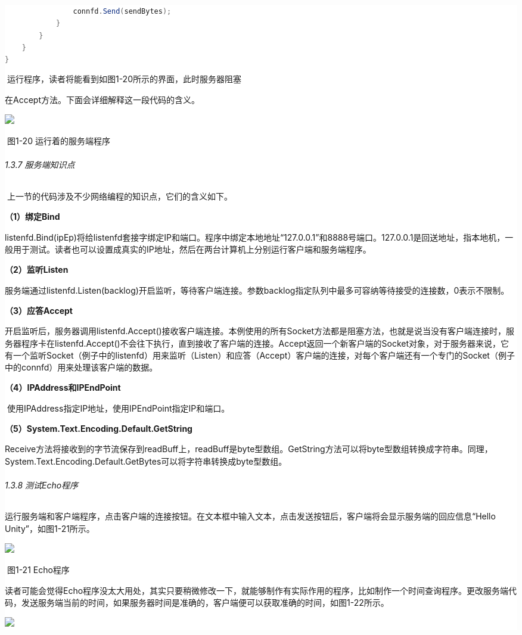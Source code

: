 ```c#
 				connfd.Send(sendBytes); 
 			} 
 		} 
 	} 
}
```

​		运行程序，读者将能看到如图1-20所示的界面，此时服务器阻塞

在Accept方法。下面会详细解释这一段代码的含义。

![](E:\Gitee\Document\Texture\Unity3D网络游戏实战\020.png)

​																							图1-20  运行着的服务端程序



###### 1.3.7    服务端知识点

​		上一节的代码涉及不少网络编程的知识点，它们的含义如下。

**（1）绑定Bind**

​	listenfd.Bind(ipEp)将给listenfd套接字绑定IP和端口。程序中绑定本地地址“127.0.0.1”和8888号端口。127.0.0.1是回送地址，指本地机，一般用于测试。读者也可以设置成真实的IP地址，然后在两台计算机上分别运行客户端和服务端程序。

**（2）监听Listen**

​	服务端通过listenfd.Listen(backlog)开启监听，等待客户端连接。参数backlog指定队列中最多可容纳等待接受的连接数，0表示不限制。

**（3）应答Accept**

​	开启监听后，服务器调用listenfd.Accept()接收客户端连接。本例使用的所有Socket方法都是阻塞方法，也就是说当没有客户端连接时，服务器程序卡在listenfd.Accept()不会往下执行，直到接收了客户端的连接。Accept返回一个新客户端的Socket对象，对于服务器来说，它有一个监听Socket（例子中的listenfd）用来监听（Listen）和应答（Accept）客户端的连接，对每个客户端还有一个专门的Socket（例子中的connfd）用来处理该客户端的数据。

**（4）IPAddress和IPEndPoint**

​	使用IPAddress指定IP地址，使用IPEndPoint指定IP和端口。

**（5）System.Text.Encoding.Default.GetString**

​	Receive方法将接收到的字节流保存到readBuff上，readBuff是byte型数组。GetString方法可以将byte型数组转换成字符串。同理，System.Text.Encoding.Default.GetBytes可以将字符串转换成byte型数组。



###### 1.3.8    测试Echo程序

​		运行服务端和客户端程序，点击客户端的连接按钮。在文本框中输入文本，点击发送按钮后，客户端将会显示服务端的回应信息“Hello Unity”，如图1-21所示。

![](E:\Gitee\Document\Texture\Unity3D网络游戏实战\021.png)

​																							图1-21  Echo程序

​		读者可能会觉得Echo程序没太大用处，其实只要稍微修改一下，就能够制作有实际作用的程序，比如制作一个时间查询程序。更改服务端代码，发送服务端当前的时间，如果服务器时间是准确的，客户端便可以获取准确的时间，如图1-22所示。

![](E:\Gitee\Document\Texture\Unity3D网络游戏实战\022.png)
